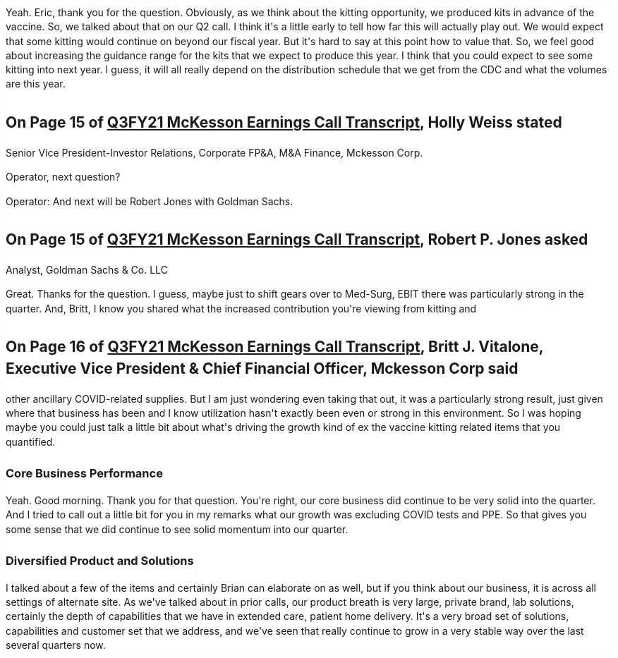 Yeah. Eric, thank you for the question. Obviously, as we think about the kitting opportunity, we produced kits in advance of the vaccine. So, we talked about that on our Q2 call. I think it's a little early to tell how far this will actually play out. We would expect that some kitting would continue on beyond our fiscal year. But it's hard to say at this point how to value that. So, we feel good about increasing the guidance range for the kits that we expect to produce this year. I think that you could expect to see some kitting into next year. I guess, it will all really depend on the distribution schedule that we get from the CDC and what the volumes are this year.

## On Page 15 of [Q3FY21 McKesson Earnings Call Transcript](https://s24.q4cdn.com/128197368/files/doc_financials/2021/q3/Q3FY21-MCK-Earnings-Call-Transcript_FINAL.pdf), Holly Weiss stated

Senior Vice President-Investor Relations, Corporate FP&A, M&A Finance, Mckesson Corp.
 
Operator, next question?

Operator: And next will be Robert Jones with Goldman Sachs.

## On Page 15 of [Q3FY21 McKesson Earnings Call Transcript](https://s24.q4cdn.com/128197368/files/doc_financials/2021/q3/Q3FY21-MCK-Earnings-Call-Transcript_FINAL.pdf), Robert P. Jones asked

Analyst, Goldman Sachs & Co. LLC

Great. Thanks for the question. I guess, maybe just to shift gears over to Med-Surg, EBIT there was particularly strong in the quarter. And, Britt, I know you shared what the increased contribution you're viewing from kitting and
## On Page 16 of [Q3FY21 McKesson Earnings Call Transcript](https://s24.q4cdn.com/128197368/files/doc_financials/2021/q3/Q3FY21-MCK-Earnings-Call-Transcript_FINAL.pdf), Britt J. Vitalone, Executive Vice President & Chief Financial Officer, Mckesson Corp said

other ancillary COVID-related supplies. But I am just wondering even taking that out, it was a particularly strong result, just given where that business has been and I know utilization hasn't exactly been even or strong in this environment. So I was hoping maybe you could just talk a little bit about what's driving the growth kind of ex the vaccine kitting related items that you quantified.

### Core Business Performance

Yeah. Good morning. Thank you for that question. You're right, our core business did continue to be very solid into the quarter. And I tried to call out a little bit for you in my remarks what our growth was excluding COVID tests and PPE. So that gives you some sense that we did continue to see solid momentum into our quarter.

### Diversified Product and Solutions

I talked about a few of the items and certainly Brian can elaborate on as well, but if you think about our business, it is across all settings of alternate site. As we've talked about in prior calls, our product breath is very large, private brand, lab solutions, certainly the depth of capabilities that we have in extended care, patient home delivery. It's a very broad set of solutions, capabilities and customer set that we address, and we've seen that really continue to grow in a very stable way over the last several quarters now.
